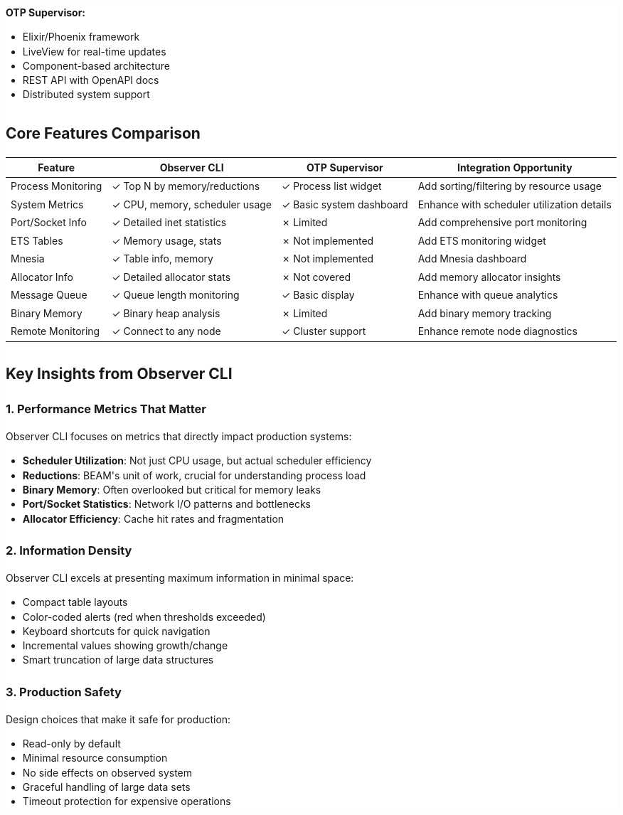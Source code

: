 **OTP Supervisor:**
- Elixir/Phoenix framework
- LiveView for real-time updates
- Component-based architecture
- REST API with OpenAPI docs
- Distributed system support

## Core Features Comparison

| Feature | Observer CLI | OTP Supervisor | Integration Opportunity |
|---------|--------------|----------------|------------------------|
| Process Monitoring | ✓ Top N by memory/reductions | ✓ Process list widget | Add sorting/filtering by resource usage |
| System Metrics | ✓ CPU, memory, scheduler usage | ✓ Basic system dashboard | Enhance with scheduler utilization details |
| Port/Socket Info | ✓ Detailed inet statistics | ✗ Limited | Add comprehensive port monitoring |
| ETS Tables | ✓ Memory usage, stats | ✗ Not implemented | Add ETS monitoring widget |
| Mnesia | ✓ Table info, memory | ✗ Not implemented | Add Mnesia dashboard |
| Allocator Info | ✓ Detailed allocator stats | ✗ Not covered | Add memory allocator insights |
| Message Queue | ✓ Queue length monitoring | ✓ Basic display | Enhance with queue analytics |
| Binary Memory | ✓ Binary heap analysis | ✗ Limited | Add binary memory tracking |
| Remote Monitoring | ✓ Connect to any node | ✓ Cluster support | Enhance remote node diagnostics |

## Key Insights from Observer CLI

### 1. Performance Metrics That Matter

Observer CLI focuses on metrics that directly impact production systems:
- **Scheduler Utilization**: Not just CPU usage, but actual scheduler efficiency
- **Reductions**: BEAM's unit of work, crucial for understanding process load
- **Binary Memory**: Often overlooked but critical for memory leaks
- **Port/Socket Statistics**: Network I/O patterns and bottlenecks
- **Allocator Efficiency**: Cache hit rates and fragmentation

### 2. Information Density

Observer CLI excels at presenting maximum information in minimal space:
- Compact table layouts
- Color-coded alerts (red when thresholds exceeded)
- Keyboard shortcuts for quick navigation
- Incremental values showing growth/change
- Smart truncation of large data structures

### 3. Production Safety

Design choices that make it safe for production:
- Read-only by default
- Minimal resource consumption
- No side effects on observed system
- Graceful handling of large data sets
- Timeout protection for expensive operations
